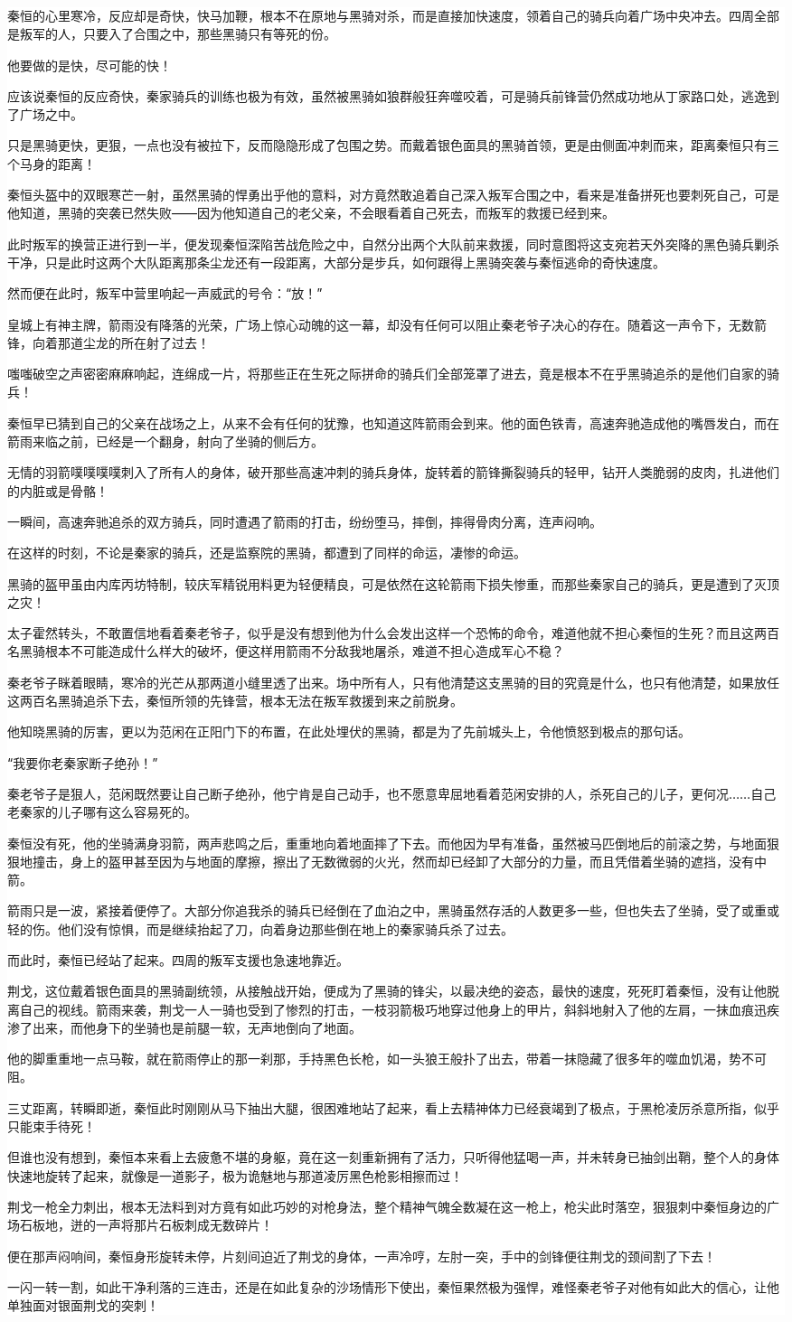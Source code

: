 秦恒的心里寒冷，反应却是奇快，快马加鞭，根本不在原地与黑骑对杀，而是直接加快速度，领着自己的骑兵向着广场中央冲去。四周全部是叛军的人，只要入了合围之中，那些黑骑只有等死的份。

他要做的是快，尽可能的快！

应该说秦恒的反应奇快，秦家骑兵的训练也极为有效，虽然被黑骑如狼群般狂奔噬咬着，可是骑兵前锋营仍然成功地从丁家路口处，逃逸到了广场之中。

只是黑骑更快，更狠，一点也没有被拉下，反而隐隐形成了包围之势。而戴着银色面具的黑骑首领，更是由侧面冲刺而来，距离秦恒只有三个马身的距离！

秦恒头盔中的双眼寒芒一射，虽然黑骑的悍勇出乎他的意料，对方竟然敢追着自己深入叛军合围之中，看来是准备拼死也要刺死自己，可是他知道，黑骑的突袭已然失败——因为他知道自己的老父亲，不会眼看着自己死去，而叛军的救援已经到来。

此时叛军的换营正进行到一半，便发现秦恒深陷苦战危险之中，自然分出两个大队前来救援，同时意图将这支宛若天外突降的黑色骑兵剿杀干净，只是此时这两个大队距离那条尘龙还有一段距离，大部分是步兵，如何跟得上黑骑突袭与秦恒逃命的奇快速度。

然而便在此时，叛军中营里响起一声威武的号令：“放！”

皇城上有神主牌，箭雨没有降落的光荣，广场上惊心动魄的这一幕，却没有任何可以阻止秦老爷子决心的存在。随着这一声令下，无数箭锋，向着那道尘龙的所在射了过去！

嗤嗤破空之声密密麻麻响起，连绵成一片，将那些正在生死之际拼命的骑兵们全部笼罩了进去，竟是根本不在乎黑骑追杀的是他们自家的骑兵！

秦恒早已猜到自己的父亲在战场之上，从来不会有任何的犹豫，也知道这阵箭雨会到来。他的面色铁青，高速奔驰造成他的嘴唇发白，而在箭雨来临之前，已经是一个翻身，射向了坐骑的侧后方。

无情的羽箭噗噗噗噗刺入了所有人的身体，破开那些高速冲刺的骑兵身体，旋转着的箭锋撕裂骑兵的轻甲，钻开人类脆弱的皮肉，扎进他们的内脏或是骨骼！

一瞬间，高速奔驰追杀的双方骑兵，同时遭遇了箭雨的打击，纷纷堕马，摔倒，摔得骨肉分离，连声闷响。

在这样的时刻，不论是秦家的骑兵，还是监察院的黑骑，都遭到了同样的命运，凄惨的命运。

黑骑的盔甲虽由内库丙坊特制，较庆军精锐用料更为轻便精良，可是依然在这轮箭雨下损失惨重，而那些秦家自己的骑兵，更是遭到了灭顶之灾！

太子霍然转头，不敢置信地看着秦老爷子，似乎是没有想到他为什么会发出这样一个恐怖的命令，难道他就不担心秦恒的生死？而且这两百名黑骑根本不可能造成什么样大的破坏，便这样用箭雨不分敌我地屠杀，难道不担心造成军心不稳？

秦老爷子眯着眼睛，寒冷的光芒从那两道小缝里透了出来。场中所有人，只有他清楚这支黑骑的目的究竟是什么，也只有他清楚，如果放任这两百名黑骑追杀下去，秦恒所领的先锋营，根本无法在叛军救援到来之前脱身。

他知晓黑骑的厉害，更以为范闲在正阳门下的布置，在此处埋伏的黑骑，都是为了先前城头上，令他愤怒到极点的那句话。

“我要你老秦家断子绝孙！”

秦老爷子是狠人，范闲既然要让自己断子绝孙，他宁肯是自己动手，也不愿意卑屈地看着范闲安排的人，杀死自己的儿子，更何况……自己老秦家的儿子哪有这么容易死的。

秦恒没有死，他的坐骑满身羽箭，两声悲鸣之后，重重地向着地面摔了下去。而他因为早有准备，虽然被马匹倒地后的前滚之势，与地面狠狠地撞击，身上的盔甲甚至因为与地面的摩擦，擦出了无数微弱的火光，然而却已经卸了大部分的力量，而且凭借着坐骑的遮挡，没有中箭。

箭雨只是一波，紧接着便停了。大部分你追我杀的骑兵已经倒在了血泊之中，黑骑虽然存活的人数更多一些，但也失去了坐骑，受了或重或轻的伤。他们没有惊惧，而是继续抬起了刀，向着身边那些倒在地上的秦家骑兵杀了过去。

而此时，秦恒已经站了起来。四周的叛军支援也急速地靠近。

荆戈，这位戴着银色面具的黑骑副统领，从接触战开始，便成为了黑骑的锋尖，以最决绝的姿态，最快的速度，死死盯着秦恒，没有让他脱离自己的视线。箭雨来袭，荆戈一人一骑也受到了惨烈的打击，一枝羽箭极巧地穿过他身上的甲片，斜斜地射入了他的左肩，一抹血痕迅疾渗了出来，而他身下的坐骑也是前腿一软，无声地倒向了地面。

他的脚重重地一点马鞍，就在箭雨停止的那一刹那，手持黑色长枪，如一头狼王般扑了出去，带着一抹隐藏了很多年的噬血饥渴，势不可阻。

三丈距离，转瞬即逝，秦恒此时刚刚从马下抽出大腿，很困难地站了起来，看上去精神体力已经衰竭到了极点，于黑枪凌厉杀意所指，似乎只能束手待死！

但谁也没有想到，秦恒本来看上去疲惫不堪的身躯，竟在这一刻重新拥有了活力，只听得他猛喝一声，并未转身已抽剑出鞘，整个人的身体快速地旋转了起来，就像是一道影子，极为诡魅地与那道凌厉黑色枪影相擦而过！

荆戈一枪全力刺出，根本无法料到对方竟有如此巧妙的对枪身法，整个精神气魄全数凝在这一枪上，枪尖此时落空，狠狠刺中秦恒身边的广场石板地，迸的一声将那片石板刺成无数碎片！

便在那声闷响间，秦恒身形旋转未停，片刻间迫近了荆戈的身体，一声冷哼，左肘一突，手中的剑锋便往荆戈的颈间割了下去！

一闪一转一割，如此干净利落的三连击，还是在如此复杂的沙场情形下使出，秦恒果然极为强悍，难怪秦老爷子对他有如此大的信心，让他单独面对银面荆戈的突刺！
